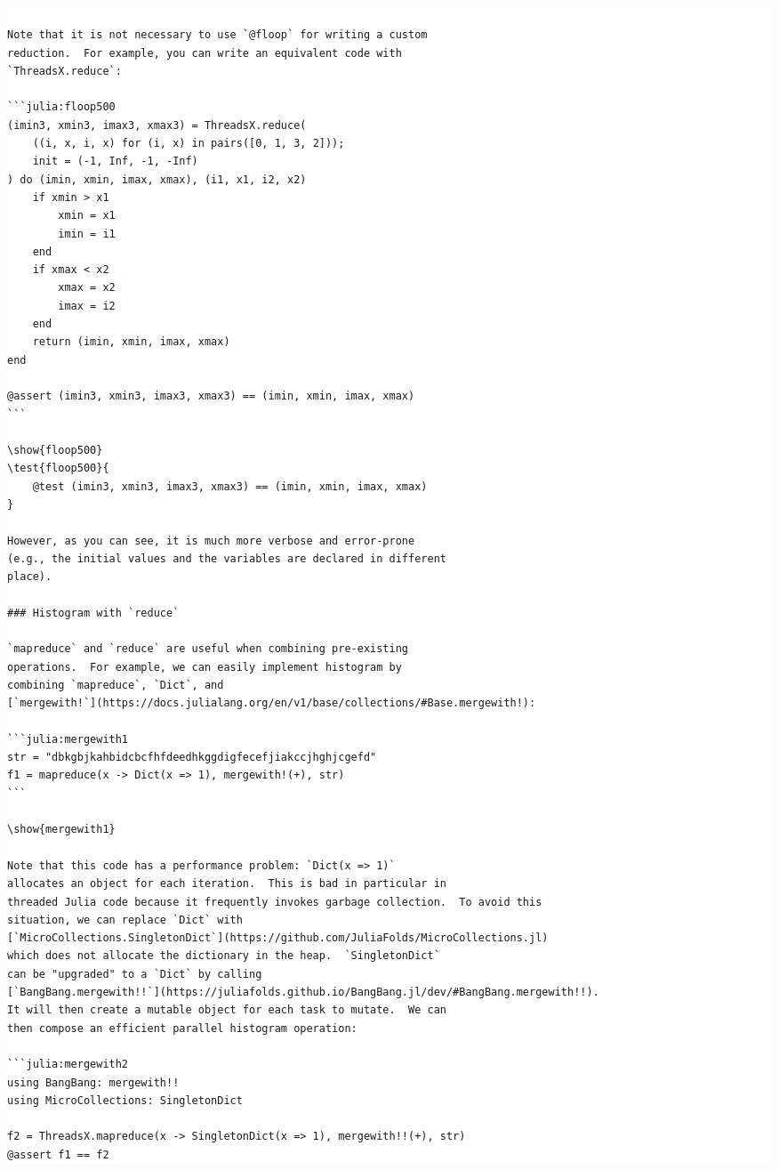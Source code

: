 ~~~<small>(unless you know what you are doing)</small>~~~

Note that it is not necessary to use `@floop` for writing a custom
reduction.  For example, you can write an equivalent code with
`ThreadsX.reduce`:

```julia:floop500
(imin3, xmin3, imax3, xmax3) = ThreadsX.reduce(
    ((i, x, i, x) for (i, x) in pairs([0, 1, 3, 2]));
    init = (-1, Inf, -1, -Inf)
) do (imin, xmin, imax, xmax), (i1, x1, i2, x2)
    if xmin > x1
        xmin = x1
        imin = i1
    end
    if xmax < x2
        xmax = x2
        imax = i2
    end
    return (imin, xmin, imax, xmax)
end

@assert (imin3, xmin3, imax3, xmax3) == (imin, xmin, imax, xmax)
```

\show{floop500}
\test{floop500}{
    @test (imin3, xmin3, imax3, xmax3) == (imin, xmin, imax, xmax)
}

However, as you can see, it is much more verbose and error-prone
(e.g., the initial values and the variables are declared in different
place).

### Histogram with `reduce`

`mapreduce` and `reduce` are useful when combining pre-existing
operations.  For example, we can easily implement histogram by
combining `mapreduce`, `Dict`, and
[`mergewith!`](https://docs.julialang.org/en/v1/base/collections/#Base.mergewith!):

```julia:mergewith1
str = "dbkgbjkahbidcbcfhfdeedhkggdigfecefjiakccjhghjcgefd"
f1 = mapreduce(x -> Dict(x => 1), mergewith!(+), str)
```

\show{mergewith1}

Note that this code has a performance problem: `Dict(x => 1)`
allocates an object for each iteration.  This is bad in particular in
threaded Julia code because it frequently invokes garbage collection.  To avoid this
situation, we can replace `Dict` with
[`MicroCollections.SingletonDict`](https://github.com/JuliaFolds/MicroCollections.jl)
which does not allocate the dictionary in the heap.  `SingletonDict`
can be "upgraded" to a `Dict` by calling
[`BangBang.mergewith!!`](https://juliafolds.github.io/BangBang.jl/dev/#BangBang.mergewith!!).
It will then create a mutable object for each task to mutate.  We can
then compose an efficient parallel histogram operation:

```julia:mergewith2
using BangBang: mergewith!!
using MicroCollections: SingletonDict

f2 = ThreadsX.mapreduce(x -> SingletonDict(x => 1), mergewith!!(+), str)
@assert f1 == f2
~~~

[^1]: `map` and `collect` are also fold.